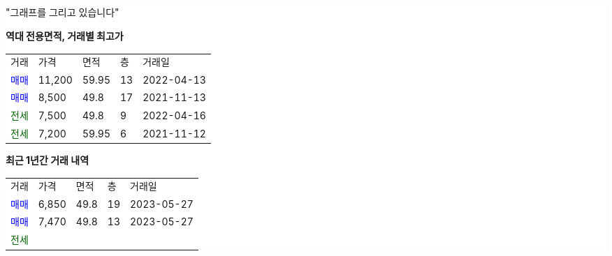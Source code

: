 
<div id="loading" style="z-index:20; display: block; margin-left: 0px">"그래프를 그리고 있습니다"</div>
<div id="columnchart_material" style="width: 95%; margin-left: 0px; display: block"></div>

<b>역대 전용면적, 거래별 최고가</b>
<table class="sortable">
    <tr>
      <td>거래</td>
      <td>가격</td>
      <td>면적</td>
      <td>층</td>
      <td>거래일</td>
    </tr>
        <tr>
          <td><a style="color: blue">매매</a></td>
          <td>11,200</td>
          <td>59.95</td>
          <td>13</td>
          <td>2022-04-13</td>
        </tr>            <tr>
          <td><a style="color: blue">매매</a></td>
          <td>8,500</td>
          <td>49.8</td>
          <td>17</td>
          <td>2021-11-13</td>
        </tr>        
        <tr>
              <td><a style="color: darkgreen">전세</a></td>
              <td>7,500</td>
              <td>49.8</td>
              <td>9</td>
              <td>2022-04-16</td>
            </tr>            <tr>
              <td><a style="color: darkgreen">전세</a></td>
              <td>7,200</td>
              <td>59.95</td>
              <td>6</td>
              <td>2021-11-12</td>
            </tr>        
    
</table>

<b>최근 1년간 거래 내역</b>

<table class="sortable">
    <tr>
      <td>거래</td>
      <td>가격</td>
      <td>면적</td>
      <td>층</td>
      <td>거래일</td>
    </tr>
    <tr>
      <td><a style="color: blue">매매</a></td>
      <td>6,850</td>
      <td>49.8</td>
      <td>19</td>
      <td>2023-05-27</td>
    </tr>          <tr>
      <td><a style="color: blue">매매</a></td>
      <td>7,470</td>
      <td>49.8</td>
      <td>13</td>
      <td>2023-05-27</td>
    </tr>          <tr>
      <td><a style="color: darkgreen">전세</a></td>